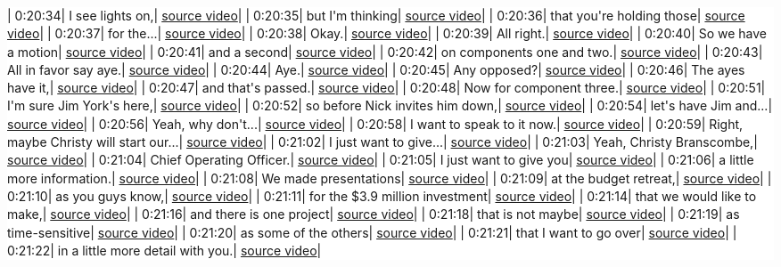 | 0:20:34| I see lights on,| [source video](https://archive.org/details/citycouncilr265140304?start=1234)|
| 0:20:35| but I'm thinking| [source video](https://archive.org/details/citycouncilr265140304?start=1235)|
| 0:20:36| that you're holding those| [source video](https://archive.org/details/citycouncilr265140304?start=1236)|
| 0:20:37| for the...| [source video](https://archive.org/details/citycouncilr265140304?start=1237)|
| 0:20:38| Okay.| [source video](https://archive.org/details/citycouncilr265140304?start=1238)|
| 0:20:39| All right.| [source video](https://archive.org/details/citycouncilr265140304?start=1239)|
| 0:20:40| So we have a motion| [source video](https://archive.org/details/citycouncilr265140304?start=1240)|
| 0:20:41| and a second| [source video](https://archive.org/details/citycouncilr265140304?start=1241)|
| 0:20:42| on components one and two.| [source video](https://archive.org/details/citycouncilr265140304?start=1242)|
| 0:20:43| All in favor say aye.| [source video](https://archive.org/details/citycouncilr265140304?start=1243)|
| 0:20:44| Aye.| [source video](https://archive.org/details/citycouncilr265140304?start=1244)|
| 0:20:45| Any opposed?| [source video](https://archive.org/details/citycouncilr265140304?start=1245)|
| 0:20:46| The ayes have it,| [source video](https://archive.org/details/citycouncilr265140304?start=1246)|
| 0:20:47| and that's passed.| [source video](https://archive.org/details/citycouncilr265140304?start=1247)|
| 0:20:48| Now for component three.| [source video](https://archive.org/details/citycouncilr265140304?start=1248)|
| 0:20:51| I'm sure Jim York's here,| [source video](https://archive.org/details/citycouncilr265140304?start=1251)|
| 0:20:52| so before Nick invites him down,| [source video](https://archive.org/details/citycouncilr265140304?start=1252)|
| 0:20:54| let's have Jim and...| [source video](https://archive.org/details/citycouncilr265140304?start=1254)|
| 0:20:56| Yeah, why don't...| [source video](https://archive.org/details/citycouncilr265140304?start=1256)|
| 0:20:58| I want to speak to it now.| [source video](https://archive.org/details/citycouncilr265140304?start=1258)|
| 0:20:59| Right, maybe Christy will start our...| [source video](https://archive.org/details/citycouncilr265140304?start=1259)|
| 0:21:02| I just want to give...| [source video](https://archive.org/details/citycouncilr265140304?start=1262)|
| 0:21:03| Yeah, Christy Branscombe,| [source video](https://archive.org/details/citycouncilr265140304?start=1263)|
| 0:21:04| Chief Operating Officer.| [source video](https://archive.org/details/citycouncilr265140304?start=1264)|
| 0:21:05| I just want to give you| [source video](https://archive.org/details/citycouncilr265140304?start=1265)|
| 0:21:06| a little more information.| [source video](https://archive.org/details/citycouncilr265140304?start=1266)|
| 0:21:08| We made presentations| [source video](https://archive.org/details/citycouncilr265140304?start=1268)|
| 0:21:09| at the budget retreat,| [source video](https://archive.org/details/citycouncilr265140304?start=1269)|
| 0:21:10| as you guys know,| [source video](https://archive.org/details/citycouncilr265140304?start=1270)|
| 0:21:11| for the $3.9 million investment| [source video](https://archive.org/details/citycouncilr265140304?start=1271)|
| 0:21:14| that we would like to make,| [source video](https://archive.org/details/citycouncilr265140304?start=1274)|
| 0:21:16| and there is one project| [source video](https://archive.org/details/citycouncilr265140304?start=1276)|
| 0:21:18| that is not maybe| [source video](https://archive.org/details/citycouncilr265140304?start=1278)|
| 0:21:19| as time-sensitive| [source video](https://archive.org/details/citycouncilr265140304?start=1279)|
| 0:21:20| as some of the others| [source video](https://archive.org/details/citycouncilr265140304?start=1280)|
| 0:21:21| that I want to go over| [source video](https://archive.org/details/citycouncilr265140304?start=1281)|
| 0:21:22| in a little more detail with you.| [source video](https://archive.org/details/citycouncilr265140304?start=1282)|
